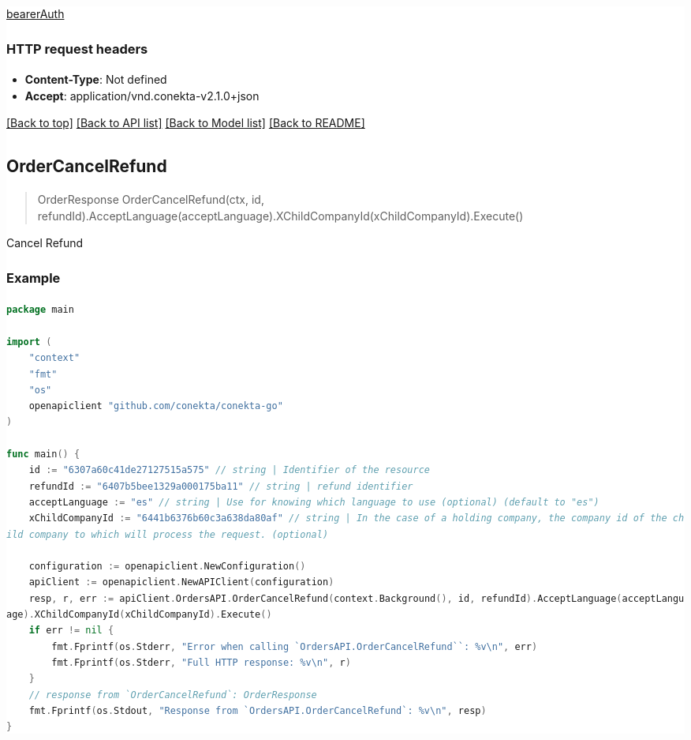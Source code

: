 [bearerAuth](../README.md#bearerAuth)

### HTTP request headers

- **Content-Type**: Not defined
- **Accept**: application/vnd.conekta-v2.1.0+json

[[Back to top]](#) [[Back to API list]](../README.md#documentation-for-api-endpoints)
[[Back to Model list]](../README.md#documentation-for-models)
[[Back to README]](../README.md)


## OrderCancelRefund

> OrderResponse OrderCancelRefund(ctx, id, refundId).AcceptLanguage(acceptLanguage).XChildCompanyId(xChildCompanyId).Execute()

Cancel Refund



### Example

```go
package main

import (
	"context"
	"fmt"
	"os"
	openapiclient "github.com/conekta/conekta-go"
)

func main() {
	id := "6307a60c41de27127515a575" // string | Identifier of the resource
	refundId := "6407b5bee1329a000175ba11" // string | refund identifier
	acceptLanguage := "es" // string | Use for knowing which language to use (optional) (default to "es")
	xChildCompanyId := "6441b6376b60c3a638da80af" // string | In the case of a holding company, the company id of the child company to which will process the request. (optional)

	configuration := openapiclient.NewConfiguration()
	apiClient := openapiclient.NewAPIClient(configuration)
	resp, r, err := apiClient.OrdersAPI.OrderCancelRefund(context.Background(), id, refundId).AcceptLanguage(acceptLanguage).XChildCompanyId(xChildCompanyId).Execute()
	if err != nil {
		fmt.Fprintf(os.Stderr, "Error when calling `OrdersAPI.OrderCancelRefund``: %v\n", err)
		fmt.Fprintf(os.Stderr, "Full HTTP response: %v\n", r)
	}
	// response from `OrderCancelRefund`: OrderResponse
	fmt.Fprintf(os.Stdout, "Response from `OrdersAPI.OrderCancelRefund`: %v\n", resp)
}
```
